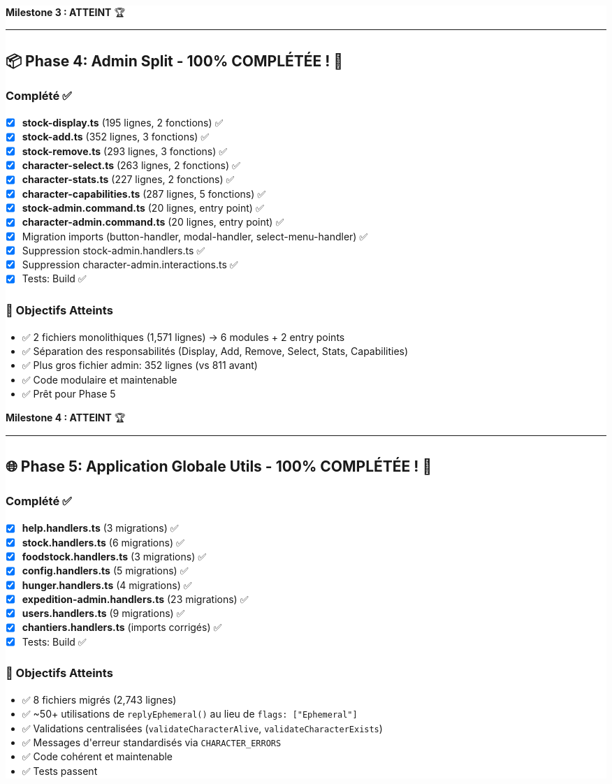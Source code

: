**Milestone 3 : ATTEINT** 🏆

---

## 📦 Phase 4: Admin Split - 100% COMPLÉTÉE ! 🎉

### Complété ✅
- [x] **stock-display.ts** (195 lignes, 2 fonctions) ✅
- [x] **stock-add.ts** (352 lignes, 3 fonctions) ✅
- [x] **stock-remove.ts** (293 lignes, 3 fonctions) ✅
- [x] **character-select.ts** (263 lignes, 2 fonctions) ✅
- [x] **character-stats.ts** (227 lignes, 2 fonctions) ✅
- [x] **character-capabilities.ts** (287 lignes, 5 fonctions) ✅
- [x] **stock-admin.command.ts** (20 lignes, entry point) ✅
- [x] **character-admin.command.ts** (20 lignes, entry point) ✅
- [x] Migration imports (button-handler, modal-handler, select-menu-handler) ✅
- [x] Suppression stock-admin.handlers.ts ✅
- [x] Suppression character-admin.interactions.ts ✅
- [x] Tests: Build ✅

### 🎯 Objectifs Atteints
- ✅ 2 fichiers monolithiques (1,571 lignes) → 6 modules + 2 entry points
- ✅ Séparation des responsabilités (Display, Add, Remove, Select, Stats, Capabilities)
- ✅ Plus gros fichier admin: 352 lignes (vs 811 avant)
- ✅ Code modulaire et maintenable
- ✅ Prêt pour Phase 5

**Milestone 4 : ATTEINT** 🏆

---

## 🌐 Phase 5: Application Globale Utils - 100% COMPLÉTÉE ! 🎉

### Complété ✅
- [x] **help.handlers.ts** (3 migrations) ✅
- [x] **stock.handlers.ts** (6 migrations) ✅
- [x] **foodstock.handlers.ts** (3 migrations) ✅
- [x] **config.handlers.ts** (5 migrations) ✅
- [x] **hunger.handlers.ts** (4 migrations) ✅
- [x] **expedition-admin.handlers.ts** (23 migrations) ✅
- [x] **users.handlers.ts** (9 migrations) ✅
- [x] **chantiers.handlers.ts** (imports corrigés) ✅
- [x] Tests: Build ✅

### 🎯 Objectifs Atteints
- ✅ 8 fichiers migrés (2,743 lignes)
- ✅ ~50+ utilisations de `replyEphemeral()` au lieu de `flags: ["Ephemeral"]`
- ✅ Validations centralisées (`validateCharacterAlive`, `validateCharacterExists`)
- ✅ Messages d'erreur standardisés via `CHARACTER_ERRORS`
- ✅ Code cohérent et maintenable
- ✅ Tests passent
